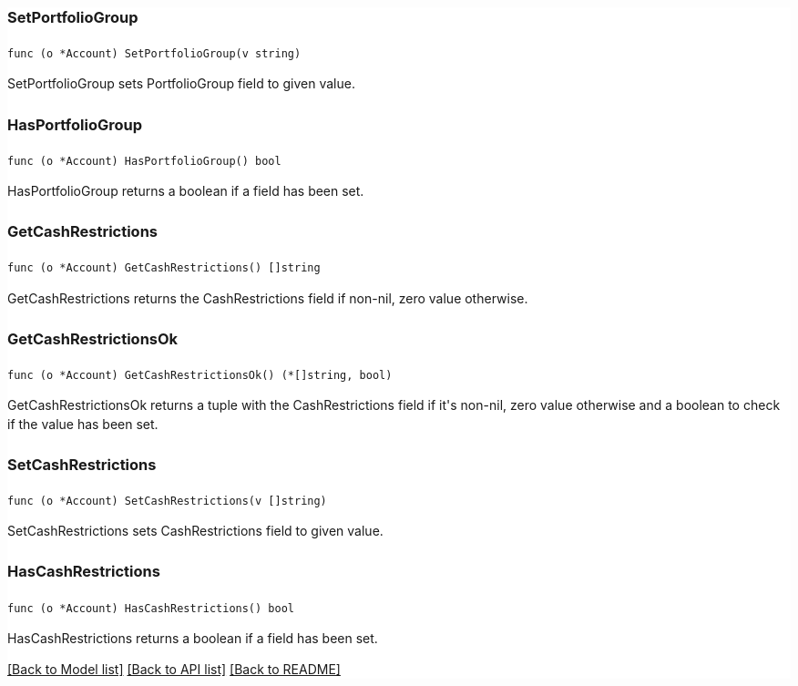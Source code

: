 ### SetPortfolioGroup

`func (o *Account) SetPortfolioGroup(v string)`

SetPortfolioGroup sets PortfolioGroup field to given value.

### HasPortfolioGroup

`func (o *Account) HasPortfolioGroup() bool`

HasPortfolioGroup returns a boolean if a field has been set.

### GetCashRestrictions

`func (o *Account) GetCashRestrictions() []string`

GetCashRestrictions returns the CashRestrictions field if non-nil, zero value otherwise.

### GetCashRestrictionsOk

`func (o *Account) GetCashRestrictionsOk() (*[]string, bool)`

GetCashRestrictionsOk returns a tuple with the CashRestrictions field if it's non-nil, zero value otherwise
and a boolean to check if the value has been set.

### SetCashRestrictions

`func (o *Account) SetCashRestrictions(v []string)`

SetCashRestrictions sets CashRestrictions field to given value.

### HasCashRestrictions

`func (o *Account) HasCashRestrictions() bool`

HasCashRestrictions returns a boolean if a field has been set.


[[Back to Model list]](../README.md#documentation-for-models) [[Back to API list]](../README.md#documentation-for-api-endpoints) [[Back to README]](../README.md)


